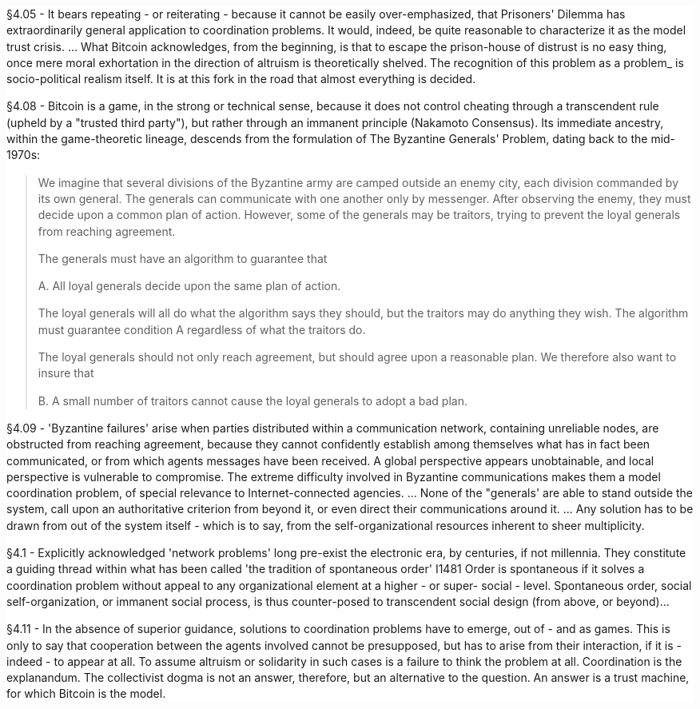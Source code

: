 §4.05 - It bears repeating - or reiterating - because it cannot be easily over-emphasized, that Prisoners' Dilemma has extraordinarily general application to coordination problems. It would, indeed, be quite reasonable to characterize it as the model trust crisis. ... What Bitcoin acknowledges, from the beginning, is that to escape the prison-house of distrust is no easy thing, once mere moral exhortation in the direction of altruism is theoretically shelved. The recognition of this problem as a problem\_ is socio-political realism itself. It is at this fork in the road that almost everything is decided.

§4.08 - Bitcoin is a game, in the strong or technical sense, because it does not control cheating through a transcendent rule (upheld by a "trusted third party"), but rather through an immanent principle (Nakamoto Consensus). Its immediate ancestry, within the game-theoretic lineage, descends from the formulation of The Byzantine Generals' Problem, dating back to the mid-1970s:

> We imagine that several divisions of the Byzantine army are camped outside an enemy city, each division commanded by its own general. The generals can communicate with one another only by messenger. After observing the enemy, they must decide upon a common plan of action. However, some of the generals may be traitors, trying to prevent the loyal generals from reaching agreement.
>
> The generals must have an algorithm to guarantee that
>
> A. All loyal generals decide upon the same plan of action.
>
> The loyal generals will all do what the algorithm says they should, but the traitors may do anything they wish. The algorithm must guarantee condition A regardless of what the traitors do.
>
> The loyal generals should not only reach agreement, but should agree upon a reasonable plan. We therefore also want to insure that
>
> B. A small number of traitors cannot cause the loyal generals to adopt a bad plan.

§4.09 - 'Byzantine failures' arise when parties distributed within a communication network, containing unreliable nodes, are obstructed from reaching agreement, because they cannot confidently establish among themselves what has in fact been communicated, or from which agents messages have been received. A global perspective appears unobtainable, and local perspective is vulnerable to compromise. The extreme difficulty involved in Byzantine communications makes them a model coordination problem, of special relevance to Internet-connected agencies. ... None of the "generals' are able to stand outside the system, call upon an authoritative criterion from beyond it, or even direct their communications around it. ... Any solution has to be drawn from out of the system itself - which is to say, from the self-organizational resources inherent to sheer multiplicity.

§4.1 - Explicitly acknowledged 'network problems' long pre-exist the electronic era, by centuries, if not millennia. They constitute a guiding thread within what has been called 'the tradition of spontaneous order' I1481 Order is spontaneous if it solves a coordination problem without appeal to any organizational element at a higher - or super- social - level. Spontaneous order, social self-organization, or immanent social process, is thus counter-posed to transcendent social design (from above, or beyond)...

§4.11 - In the absence of superior guidance, solutions to coordination problems have to emerge, out of - and as games. This is only to say that cooperation between the agents involved cannot be presupposed, but has to arise from their interaction, if it is - indeed - to appear at all. To assume altruism or solidarity in such cases is a failure to think the problem at all. Coordination is the explanandum. The collectivist dogma is not an answer, therefore, but an alternative to the question. An answer is a trust machine, for which Bitcoin is the model.
